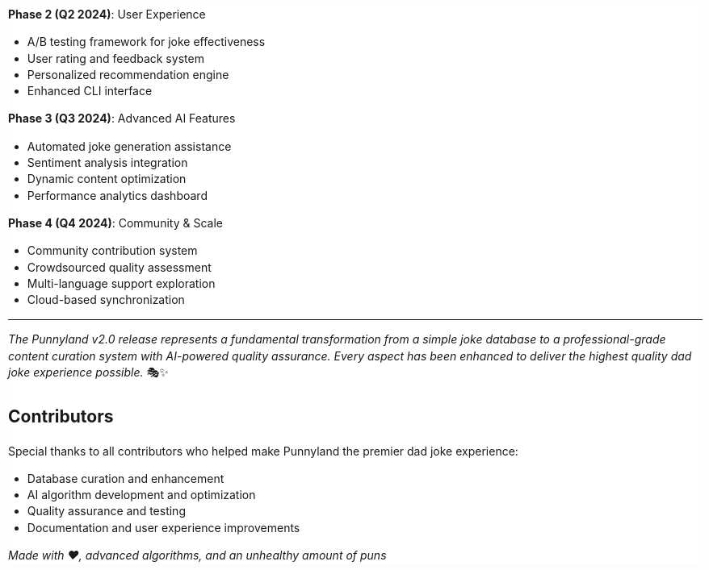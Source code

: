 **Phase 2 (Q2 2024)**: User Experience
- A/B testing framework for joke effectiveness
- User rating and feedback system
- Personalized recommendation engine
- Enhanced CLI interface

**Phase 3 (Q3 2024)**: Advanced AI Features
- Automated joke generation assistance
- Sentiment analysis integration
- Dynamic content optimization
- Performance analytics dashboard

**Phase 4 (Q4 2024)**: Community & Scale
- Community contribution system
- Crowdsourced quality assessment
- Multi-language support exploration
- Cloud-based synchronization

---

*The Punnyland v2.0 release represents a fundamental transformation from a simple joke database to a professional-grade content curation system with AI-powered quality assurance. Every aspect has been enhanced to deliver the highest quality dad joke experience possible.* 🎭✨

## Contributors

Special thanks to all contributors who helped make Punnyland the premier dad joke experience:

- Database curation and enhancement
- AI algorithm development and optimization  
- Quality assurance and testing
- Documentation and user experience improvements

*Made with ❤️, advanced algorithms, and an unhealthy amount of puns*